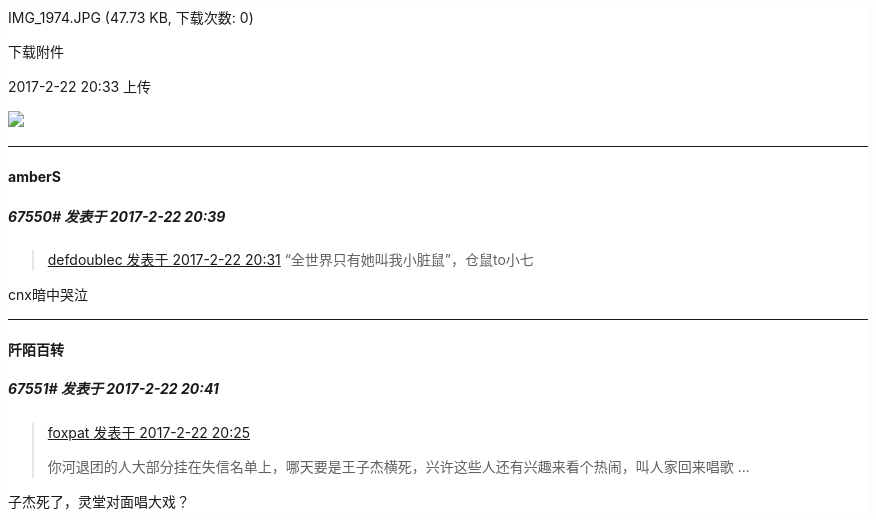 



IMG_1974.JPG
(47.73 KB, 下载次数: 0)




下载附件


2017-2-22 20:33 上传









<img src="https://img.saraba1st.com/forum/201702/22/203309f1zxk00wpkm0m5fu.jpg" referrerpolicy="no-referrer">












*****

####  amberS  
##### 67550#       发表于 2017-2-22 20:39



<blockquote><a href="httphttps://bbs.saraba1st.com/2b/forum.php?mod=redirect&amp;amp;goto=findpost&amp;amp;pid=35296086&amp;amp;ptid=1105387" target="_blank">defdoublec 发表于 2017-2-22 20:31</a>
“全世界只有她叫我小脏鼠”，仓鼠to小七</blockquote>
cnx暗中哭泣







*****

####  阡陌百转  
##### 67551#       发表于 2017-2-22 20:41



<blockquote><a href="httphttps://bbs.saraba1st.com/2b/forum.php?mod=redirect&amp;goto=findpost&amp;pid=35296026&amp;ptid=1105387" target="_blank">foxpat 发表于 2017-2-22 20:25</a>

你河退团的人大部分挂在失信名单上，哪天要是王子杰横死，兴许这些人还有兴趣来看个热闹，叫人家回来唱歌 ...</blockquote>
子杰死了，灵堂对面唱大戏？






